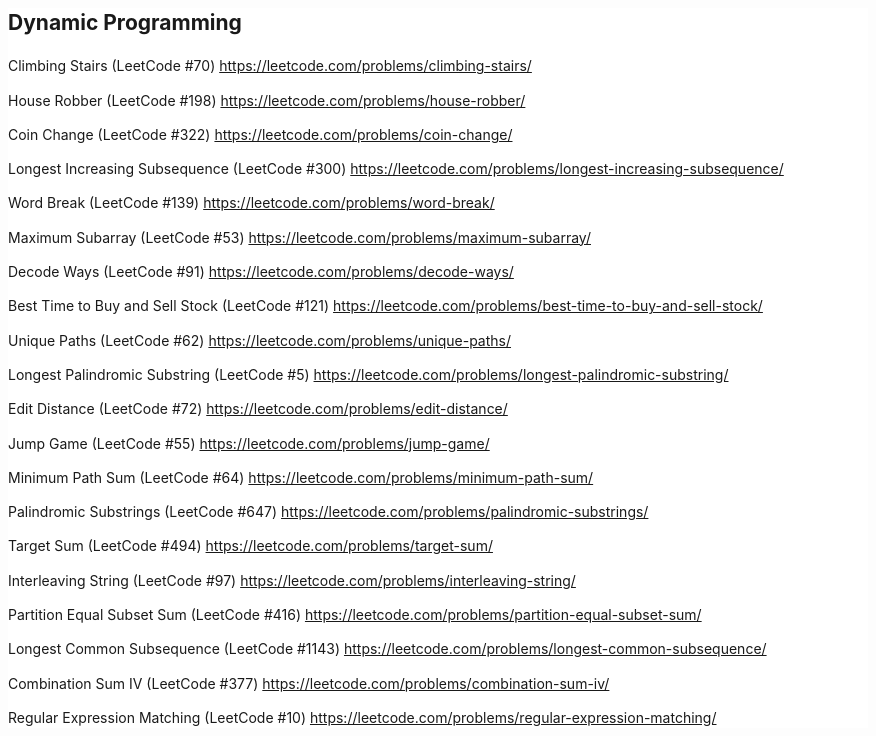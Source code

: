 ## Dynamic Programming
Climbing Stairs (LeetCode #70)
https://leetcode.com/problems/climbing-stairs/

House Robber (LeetCode #198)
https://leetcode.com/problems/house-robber/

Coin Change (LeetCode #322)
https://leetcode.com/problems/coin-change/

Longest Increasing Subsequence (LeetCode #300)
https://leetcode.com/problems/longest-increasing-subsequence/

Word Break (LeetCode #139)
https://leetcode.com/problems/word-break/

Maximum Subarray (LeetCode #53)
https://leetcode.com/problems/maximum-subarray/

Decode Ways (LeetCode #91)
https://leetcode.com/problems/decode-ways/

Best Time to Buy and Sell Stock (LeetCode #121)
https://leetcode.com/problems/best-time-to-buy-and-sell-stock/

Unique Paths (LeetCode #62)
https://leetcode.com/problems/unique-paths/

Longest Palindromic Substring (LeetCode #5)
https://leetcode.com/problems/longest-palindromic-substring/

Edit Distance (LeetCode #72)
https://leetcode.com/problems/edit-distance/

Jump Game (LeetCode #55)
https://leetcode.com/problems/jump-game/

Minimum Path Sum (LeetCode #64)
https://leetcode.com/problems/minimum-path-sum/

Palindromic Substrings (LeetCode #647)
https://leetcode.com/problems/palindromic-substrings/

Target Sum (LeetCode #494)
https://leetcode.com/problems/target-sum/

Interleaving String (LeetCode #97)
https://leetcode.com/problems/interleaving-string/

Partition Equal Subset Sum (LeetCode #416)
https://leetcode.com/problems/partition-equal-subset-sum/

Longest Common Subsequence (LeetCode #1143)
https://leetcode.com/problems/longest-common-subsequence/

Combination Sum IV (LeetCode #377)
https://leetcode.com/problems/combination-sum-iv/

Regular Expression Matching (LeetCode #10)
https://leetcode.com/problems/regular-expression-matching/
